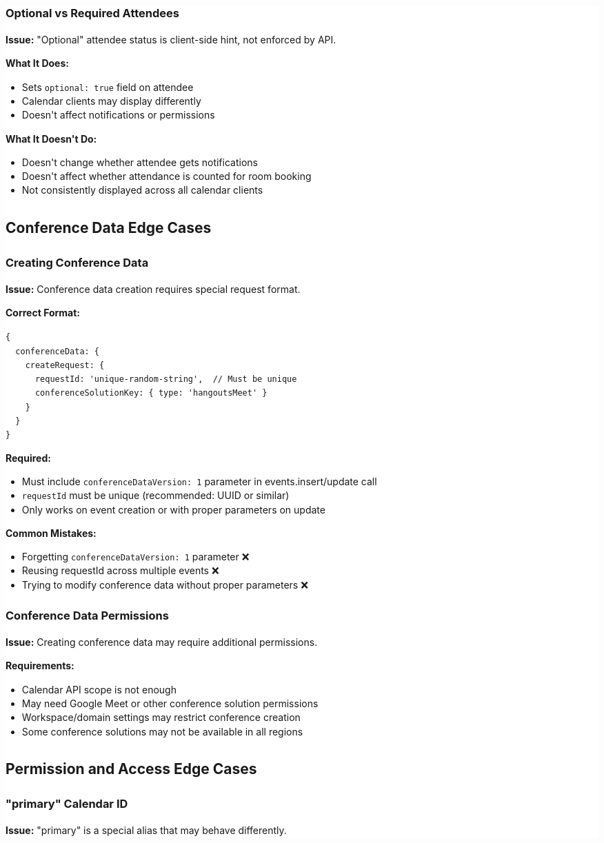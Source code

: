 ### Optional vs Required Attendees
**Issue:** "Optional" attendee status is client-side hint, not enforced by API.

**What It Does:**
- Sets `optional: true` field on attendee
- Calendar clients may display differently
- Doesn't affect notifications or permissions

**What It Doesn't Do:**
- Doesn't change whether attendee gets notifications
- Doesn't affect whether attendance is counted for room booking
- Not consistently displayed across all calendar clients

## Conference Data Edge Cases

### Creating Conference Data
**Issue:** Conference data creation requires special request format.

**Correct Format:**
```
{
  conferenceData: {
    createRequest: {
      requestId: 'unique-random-string',  // Must be unique
      conferenceSolutionKey: { type: 'hangoutsMeet' }
    }
  }
}
```

**Required:**
- Must include `conferenceDataVersion: 1` parameter in events.insert/update call
- `requestId` must be unique (recommended: UUID or similar)
- Only works on event creation or with proper parameters on update

**Common Mistakes:**
- Forgetting `conferenceDataVersion: 1` parameter ❌
- Reusing requestId across multiple events ❌
- Trying to modify conference data without proper parameters ❌

### Conference Data Permissions
**Issue:** Creating conference data may require additional permissions.

**Requirements:**
- Calendar API scope is not enough
- May need Google Meet or other conference solution permissions
- Workspace/domain settings may restrict conference creation
- Some conference solutions may not be available in all regions

## Permission and Access Edge Cases

### "primary" Calendar ID
**Issue:** "primary" is a special alias that may behave differently.
